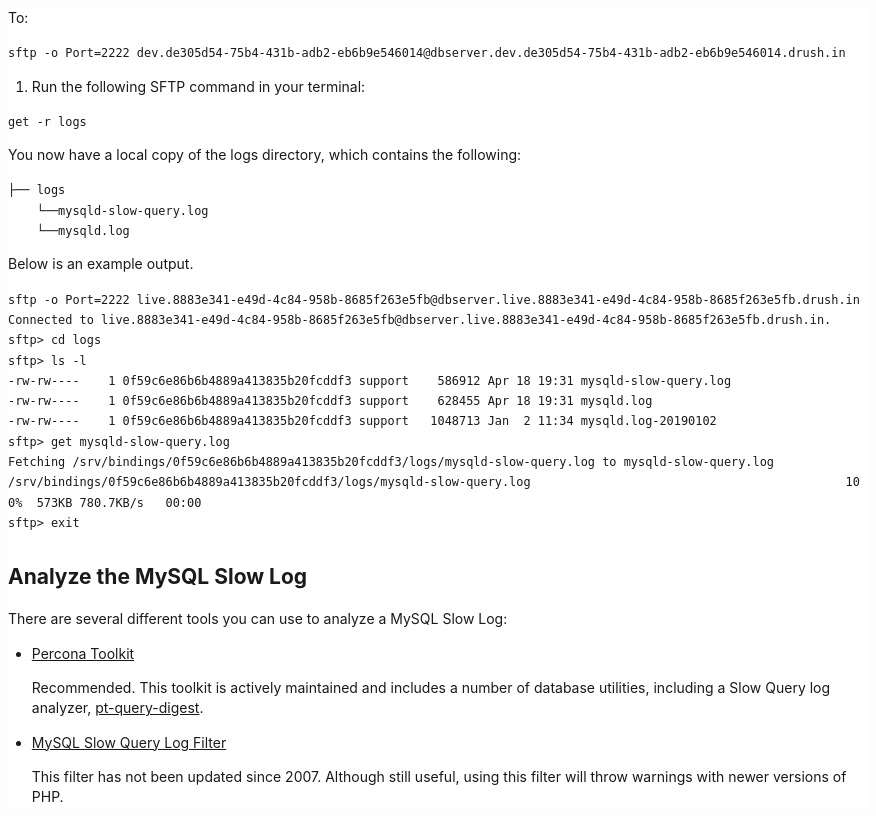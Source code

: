  To:

 ```bash{promptUser: user}
 sftp -o Port=2222 dev.de305d54-75b4-431b-adb2-eb6b9e546014@dbserver.dev.de305d54-75b4-431b-adb2-eb6b9e546014.drush.in
 ```

1. Run the following SFTP command in your terminal:

 ```none
 get -r logs
 ```

You now have a local copy of the logs directory, which contains the following:

```none
├── logs
    └──mysqld-slow-query.log
    └──mysqld.log
```


Below is an example output.

```bash{outputLines: 2-11}
sftp -o Port=2222 live.8883e341-e49d-4c84-958b-8685f263e5fb@dbserver.live.8883e341-e49d-4c84-958b-8685f263e5fb.drush.in
Connected to live.8883e341-e49d-4c84-958b-8685f263e5fb@dbserver.live.8883e341-e49d-4c84-958b-8685f263e5fb.drush.in.
sftp> cd logs
sftp> ls -l
-rw-rw----    1 0f59c6e86b6b4889a413835b20fcddf3 support    586912 Apr 18 19:31 mysqld-slow-query.log
-rw-rw----    1 0f59c6e86b6b4889a413835b20fcddf3 support    628455 Apr 18 19:31 mysqld.log
-rw-rw----    1 0f59c6e86b6b4889a413835b20fcddf3 support   1048713 Jan  2 11:34 mysqld.log-20190102
sftp> get mysqld-slow-query.log
Fetching /srv/bindings/0f59c6e86b6b4889a413835b20fcddf3/logs/mysqld-slow-query.log to mysqld-slow-query.log
/srv/bindings/0f59c6e86b6b4889a413835b20fcddf3/logs/mysqld-slow-query.log                                            100%  573KB 780.7KB/s   00:00
sftp> exit
```

## Analyze the MySQL Slow Log

There are several different tools you can use to analyze a MySQL Slow Log:

- [Percona Toolkit](https://www.percona.com/doc/percona-toolkit/3.0/index.html)

  Recommended. This toolkit is actively maintained and includes a number of database utilities, including a Slow Query log analyzer, [pt-query-digest](https://www.percona.com/doc/percona-toolkit/3.0/pt-query-digest.html).

- [MySQL Slow Query Log Filter](https://code.google.com/archive/p/mysql-log-filter/)

  This filter has not been updated since 2007. Although still useful, using this filter will throw warnings with newer versions of PHP.

